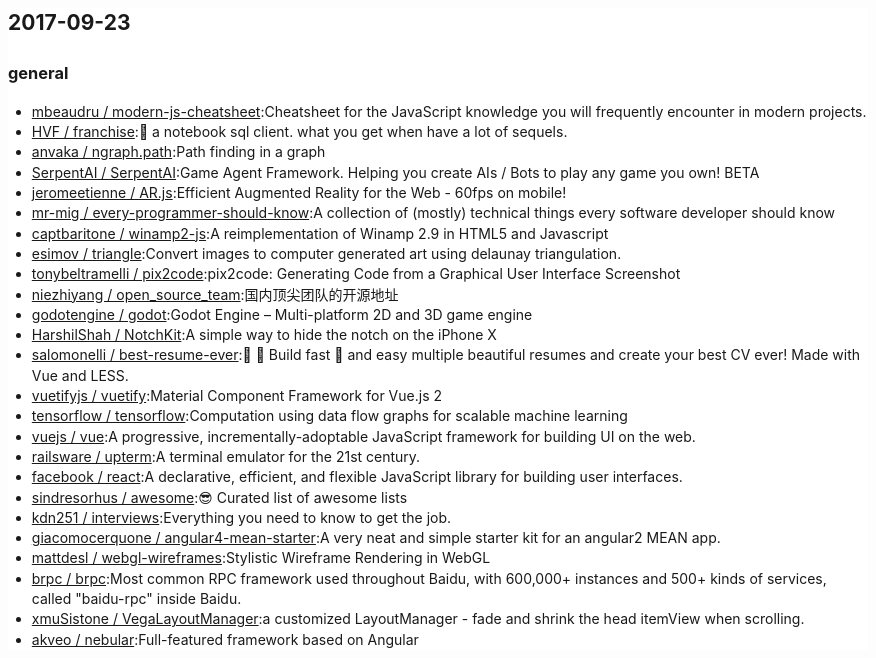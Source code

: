 ## 2017-09-23

### general
* [mbeaudru / modern-js-cheatsheet](https://github.com/mbeaudru/modern-js-cheatsheet):Cheatsheet for the JavaScript knowledge you will frequently encounter in modern projects.
* [HVF / franchise](https://github.com/HVF/franchise):🍟 a notebook sql client. what you get when have a lot of sequels.
* [anvaka / ngraph.path](https://github.com/anvaka/ngraph.path):Path finding in a graph
* [SerpentAI / SerpentAI](https://github.com/SerpentAI/SerpentAI):Game Agent Framework. Helping you create AIs / Bots to play any game you own! BETA
* [jeromeetienne / AR.js](https://github.com/jeromeetienne/AR.js):Efficient Augmented Reality for the Web - 60fps on mobile!
* [mr-mig / every-programmer-should-know](https://github.com/mr-mig/every-programmer-should-know):A collection of (mostly) technical things every software developer should know
* [captbaritone / winamp2-js](https://github.com/captbaritone/winamp2-js):A reimplementation of Winamp 2.9 in HTML5 and Javascript
* [esimov / triangle](https://github.com/esimov/triangle):Convert images to computer generated art using delaunay triangulation.
* [tonybeltramelli / pix2code](https://github.com/tonybeltramelli/pix2code):pix2code: Generating Code from a Graphical User Interface Screenshot
* [niezhiyang / open_source_team](https://github.com/niezhiyang/open_source_team):国内顶尖团队的开源地址
* [godotengine / godot](https://github.com/godotengine/godot):Godot Engine – Multi-platform 2D and 3D game engine
* [HarshilShah / NotchKit](https://github.com/HarshilShah/NotchKit):A simple way to hide the notch on the iPhone X
* [salomonelli / best-resume-ever](https://github.com/salomonelli/best-resume-ever):👔 💼 Build fast 🚀 and easy multiple beautiful resumes and create your best CV ever! Made with Vue and LESS.
* [vuetifyjs / vuetify](https://github.com/vuetifyjs/vuetify):Material Component Framework for Vue.js 2
* [tensorflow / tensorflow](https://github.com/tensorflow/tensorflow):Computation using data flow graphs for scalable machine learning
* [vuejs / vue](https://github.com/vuejs/vue):A progressive, incrementally-adoptable JavaScript framework for building UI on the web.
* [railsware / upterm](https://github.com/railsware/upterm):A terminal emulator for the 21st century.
* [facebook / react](https://github.com/facebook/react):A declarative, efficient, and flexible JavaScript library for building user interfaces.
* [sindresorhus / awesome](https://github.com/sindresorhus/awesome):😎 Curated list of awesome lists
* [kdn251 / interviews](https://github.com/kdn251/interviews):Everything you need to know to get the job.
* [giacomocerquone / angular4-mean-starter](https://github.com/giacomocerquone/angular4-mean-starter):A very neat and simple starter kit for an angular2 MEAN app.
* [mattdesl / webgl-wireframes](https://github.com/mattdesl/webgl-wireframes):Stylistic Wireframe Rendering in WebGL
* [brpc / brpc](https://github.com/brpc/brpc):Most common RPC framework used throughout Baidu, with 600,000+ instances and 500+ kinds of services, called "baidu-rpc" inside Baidu.
* [xmuSistone / VegaLayoutManager](https://github.com/xmuSistone/VegaLayoutManager):a customized LayoutManager - fade and shrink the head itemView when scrolling.
* [akveo / nebular](https://github.com/akveo/nebular):Full-featured framework based on Angular
